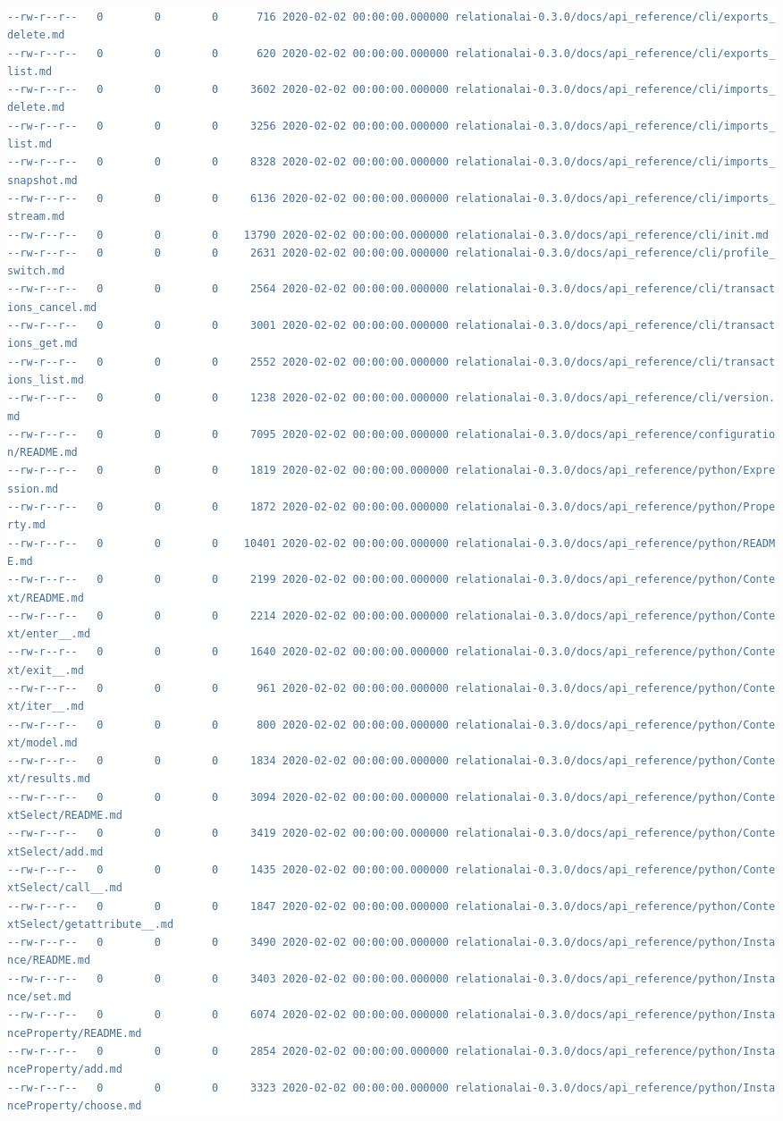 ```diff
--rw-r--r--   0        0        0      716 2020-02-02 00:00:00.000000 relationalai-0.3.0/docs/api_reference/cli/exports_delete.md
--rw-r--r--   0        0        0      620 2020-02-02 00:00:00.000000 relationalai-0.3.0/docs/api_reference/cli/exports_list.md
--rw-r--r--   0        0        0     3602 2020-02-02 00:00:00.000000 relationalai-0.3.0/docs/api_reference/cli/imports_delete.md
--rw-r--r--   0        0        0     3256 2020-02-02 00:00:00.000000 relationalai-0.3.0/docs/api_reference/cli/imports_list.md
--rw-r--r--   0        0        0     8328 2020-02-02 00:00:00.000000 relationalai-0.3.0/docs/api_reference/cli/imports_snapshot.md
--rw-r--r--   0        0        0     6136 2020-02-02 00:00:00.000000 relationalai-0.3.0/docs/api_reference/cli/imports_stream.md
--rw-r--r--   0        0        0    13790 2020-02-02 00:00:00.000000 relationalai-0.3.0/docs/api_reference/cli/init.md
--rw-r--r--   0        0        0     2631 2020-02-02 00:00:00.000000 relationalai-0.3.0/docs/api_reference/cli/profile_switch.md
--rw-r--r--   0        0        0     2564 2020-02-02 00:00:00.000000 relationalai-0.3.0/docs/api_reference/cli/transactions_cancel.md
--rw-r--r--   0        0        0     3001 2020-02-02 00:00:00.000000 relationalai-0.3.0/docs/api_reference/cli/transactions_get.md
--rw-r--r--   0        0        0     2552 2020-02-02 00:00:00.000000 relationalai-0.3.0/docs/api_reference/cli/transactions_list.md
--rw-r--r--   0        0        0     1238 2020-02-02 00:00:00.000000 relationalai-0.3.0/docs/api_reference/cli/version.md
--rw-r--r--   0        0        0     7095 2020-02-02 00:00:00.000000 relationalai-0.3.0/docs/api_reference/configuration/README.md
--rw-r--r--   0        0        0     1819 2020-02-02 00:00:00.000000 relationalai-0.3.0/docs/api_reference/python/Expression.md
--rw-r--r--   0        0        0     1872 2020-02-02 00:00:00.000000 relationalai-0.3.0/docs/api_reference/python/Property.md
--rw-r--r--   0        0        0    10401 2020-02-02 00:00:00.000000 relationalai-0.3.0/docs/api_reference/python/README.md
--rw-r--r--   0        0        0     2199 2020-02-02 00:00:00.000000 relationalai-0.3.0/docs/api_reference/python/Context/README.md
--rw-r--r--   0        0        0     2214 2020-02-02 00:00:00.000000 relationalai-0.3.0/docs/api_reference/python/Context/enter__.md
--rw-r--r--   0        0        0     1640 2020-02-02 00:00:00.000000 relationalai-0.3.0/docs/api_reference/python/Context/exit__.md
--rw-r--r--   0        0        0      961 2020-02-02 00:00:00.000000 relationalai-0.3.0/docs/api_reference/python/Context/iter__.md
--rw-r--r--   0        0        0      800 2020-02-02 00:00:00.000000 relationalai-0.3.0/docs/api_reference/python/Context/model.md
--rw-r--r--   0        0        0     1834 2020-02-02 00:00:00.000000 relationalai-0.3.0/docs/api_reference/python/Context/results.md
--rw-r--r--   0        0        0     3094 2020-02-02 00:00:00.000000 relationalai-0.3.0/docs/api_reference/python/ContextSelect/README.md
--rw-r--r--   0        0        0     3419 2020-02-02 00:00:00.000000 relationalai-0.3.0/docs/api_reference/python/ContextSelect/add.md
--rw-r--r--   0        0        0     1435 2020-02-02 00:00:00.000000 relationalai-0.3.0/docs/api_reference/python/ContextSelect/call__.md
--rw-r--r--   0        0        0     1847 2020-02-02 00:00:00.000000 relationalai-0.3.0/docs/api_reference/python/ContextSelect/getattribute__.md
--rw-r--r--   0        0        0     3490 2020-02-02 00:00:00.000000 relationalai-0.3.0/docs/api_reference/python/Instance/README.md
--rw-r--r--   0        0        0     3403 2020-02-02 00:00:00.000000 relationalai-0.3.0/docs/api_reference/python/Instance/set.md
--rw-r--r--   0        0        0     6074 2020-02-02 00:00:00.000000 relationalai-0.3.0/docs/api_reference/python/InstanceProperty/README.md
--rw-r--r--   0        0        0     2854 2020-02-02 00:00:00.000000 relationalai-0.3.0/docs/api_reference/python/InstanceProperty/add.md
--rw-r--r--   0        0        0     3323 2020-02-02 00:00:00.000000 relationalai-0.3.0/docs/api_reference/python/InstanceProperty/choose.md
```